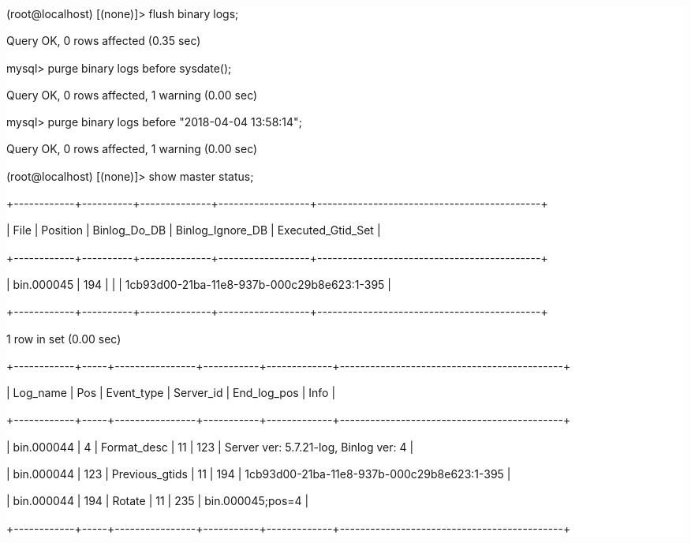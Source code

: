 (root@localhost) [(none)]> flush binary logs;

Query OK, 0 rows affected (0.35 sec)

  

mysql> purge binary logs before sysdate();

Query OK, 0 rows affected, 1 warning (0.00 sec)

  

mysql>  purge binary logs before "2018-04-04 13:58:14";

Query OK, 0 rows affected, 1 warning (0.00 sec)

  

(root@localhost) [(none)]> show master status;

+------------+----------+--------------+------------------+--------------------------------------------+

| File       | Position | Binlog_Do_DB | Binlog_Ignore_DB | Executed_Gtid_Set
|

+------------+----------+--------------+------------------+--------------------------------------------+

| bin.000045 |      194 |              |                  |
1cb93d00-21ba-11e8-937b-000c29b8e623:1-395 |

+------------+----------+--------------+------------------+--------------------------------------------+

1 row in set (0.00 sec)

+------------+-----+----------------+-----------+-------------+--------------------------------------------+

| Log_name   | Pos | Event_type     | Server_id | End_log_pos | Info
|

+------------+-----+----------------+-----------+-------------+--------------------------------------------+

| bin.000044 |   4 | Format_desc    |        11 |         123 | Server ver:
5.7.21-log, Binlog ver: 4      |

| bin.000044 | 123 | Previous_gtids |        11 |         194 |
1cb93d00-21ba-11e8-937b-000c29b8e623:1-395 |

| bin.000044 | 194 | Rotate         |        11 |         235 |
bin.000045;pos=4                           |

+------------+-----+----------------+-----------+-------------+--------------------------------------------+


  [warehouse]: 10
[connection]: 10
